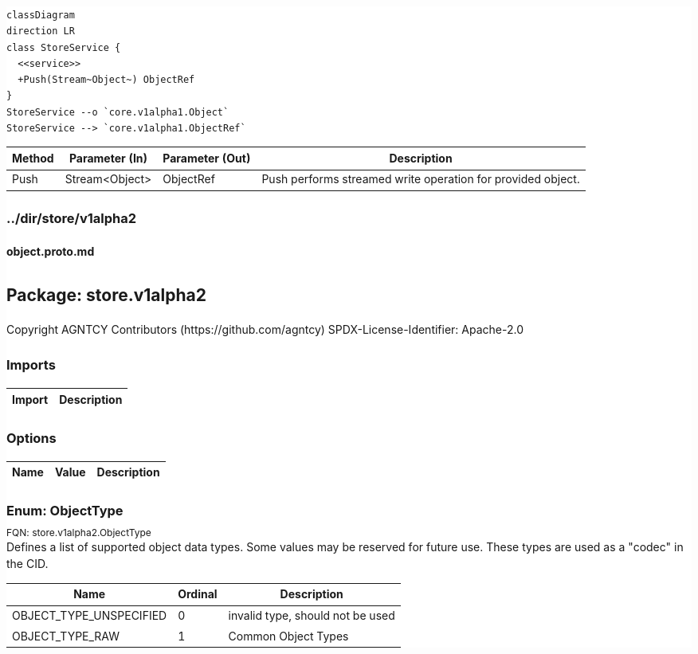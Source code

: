 ```mermaid
classDiagram
direction LR
class StoreService {
  <<service>>
  +Push(Stream~Object~) ObjectRef
}
StoreService --o `core.v1alpha1.Object`
StoreService --> `core.v1alpha1.ObjectRef`

```

| Method | Parameter (In)   | Parameter (Out) | Description                                                  |
|--------|------------------|-----------------|--------------------------------------------------------------|
| Push   | Stream\<Object\> | ObjectRef       | Push performs streamed write operation for provided object.  |










### ../dir/store/v1alpha2


#### object.proto.md

## Package: store.v1alpha2

<div class="comment"><span>Copyright AGNTCY Contributors (https://github.com/agntcy) SPDX-License-Identifier: Apache-2.0</span><br/></div>

### Imports

| Import | Description |
|--------|-------------|



### Options

| Name | Value | Description |
|------|-------|-------------|



### Enum: ObjectType
<div style="font-size: 12px; margin-top: -10px;" class="fqn">FQN: store.v1alpha2.ObjectType</div>

<div class="comment"><span>Defines a list of supported object data types. Some values may be reserved for future use. These types are used as a "codec" in the CID.</span><br/></div>

| Name                    | Ordinal | Description                       |
|-------------------------|---------|-----------------------------------|
| OBJECT_TYPE_UNSPECIFIED | 0       | invalid type, should not be used  |
| OBJECT_TYPE_RAW         | 1       | Common Object Types               |
